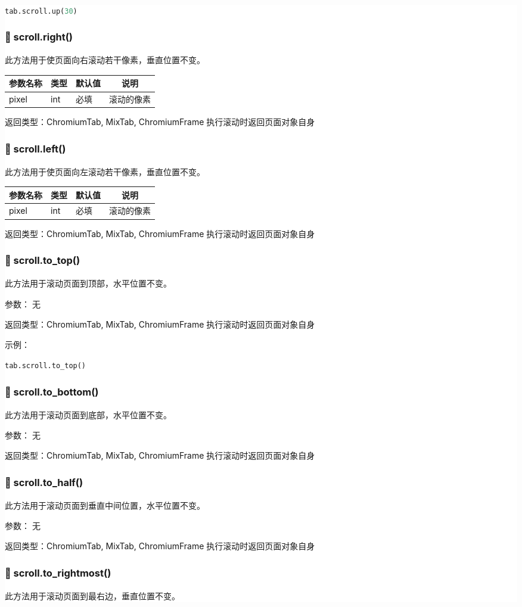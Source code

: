 ```python
tab.scroll.up(30)
```

### 📌 scroll.right()

此方法用于使页面向右滚动若干像素，垂直位置不变。

| 参数名称 | 类型 | 默认值 | 说明 |
| -------- | ---- | ------ | ---- |
| pixel    | int  | 必填   | 滚动的像素 |

返回类型：ChromiumTab, MixTab, ChromiumFrame 执行滚动时返回页面对象自身

### 📌 scroll.left()

此方法用于使页面向左滚动若干像素，垂直位置不变。

| 参数名称 | 类型 | 默认值 | 说明 |
| -------- | ---- | ------ | ---- |
| pixel    | int  | 必填   | 滚动的像素 |

返回类型：ChromiumTab, MixTab, ChromiumFrame 执行滚动时返回页面对象自身

### 📌 scroll.to_top()

此方法用于滚动页面到顶部，水平位置不变。

参数： 无

返回类型：ChromiumTab, MixTab, ChromiumFrame 执行滚动时返回页面对象自身

示例：

```python
tab.scroll.to_top()
```

### 📌 scroll.to_bottom()

此方法用于滚动页面到底部，水平位置不变。

参数： 无

返回类型：ChromiumTab, MixTab, ChromiumFrame 执行滚动时返回页面对象自身

### 📌 scroll.to_half()

此方法用于滚动页面到垂直中间位置，水平位置不变。

参数： 无

返回类型：ChromiumTab, MixTab, ChromiumFrame 执行滚动时返回页面对象自身

### 📌 scroll.to_rightmost()

此方法用于滚动页面到最右边，垂直位置不变。
